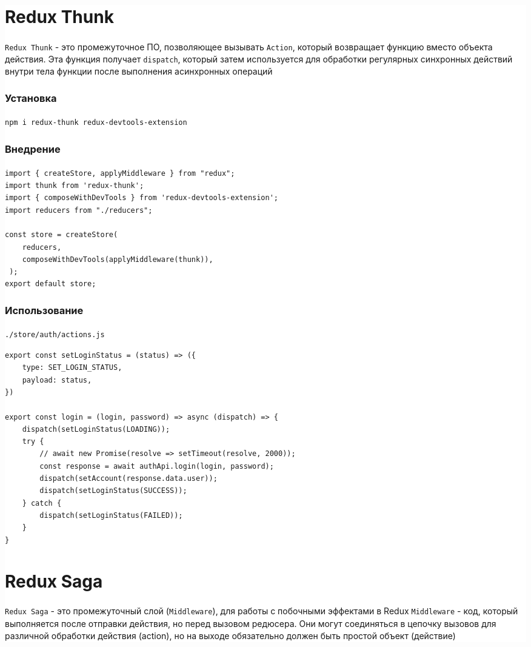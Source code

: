 # Redux Thunk

`Redux Thunk` - это промежуточное ПО, позволяющее вызывать `Action`, который возвращает функцию вместо объекта действия. Эта функция получает `dispatch`, который затем используется для обработки регулярных синхронных действий внутри тела функции после выполнения асинхронных операций

### Установка

```
npm i redux-thunk redux-devtools-extension
```

### Внедрение

```
import { createStore, applyMiddleware } from "redux";
import thunk from 'redux-thunk';
import { composeWithDevTools } from 'redux-devtools-extension';
import reducers from "./reducers";

const store = createStore(
    reducers,
    composeWithDevTools(applyMiddleware(thunk)),
 );
export default store;
```

### Использование 

`./store/auth/actions.js`
```
export const setLoginStatus = (status) => ({
    type: SET_LOGIN_STATUS,
    payload: status,
})

export const login = (login, password) => async (dispatch) => {
    dispatch(setLoginStatus(LOADING));
    try {
        // await new Promise(resolve => setTimeout(resolve, 2000));
        const response = await authApi.login(login, password);
        dispatch(setAccount(response.data.user));
        dispatch(setLoginStatus(SUCCESS));
    } catch {
        dispatch(setLoginStatus(FAILED));
    }
}
```

# Redux Saga
`Redux Saga` - это промежуточный слой (`Middleware`), для работы с побочными эффектами в Redux
`Middleware` - код, который выполняется после отправки действия, но перед вызовом редюсера. Они могут соединяться в цепочку вызовов для различной обработки действия (action), но на выходе обязательно должен быть простой объект (действие)
